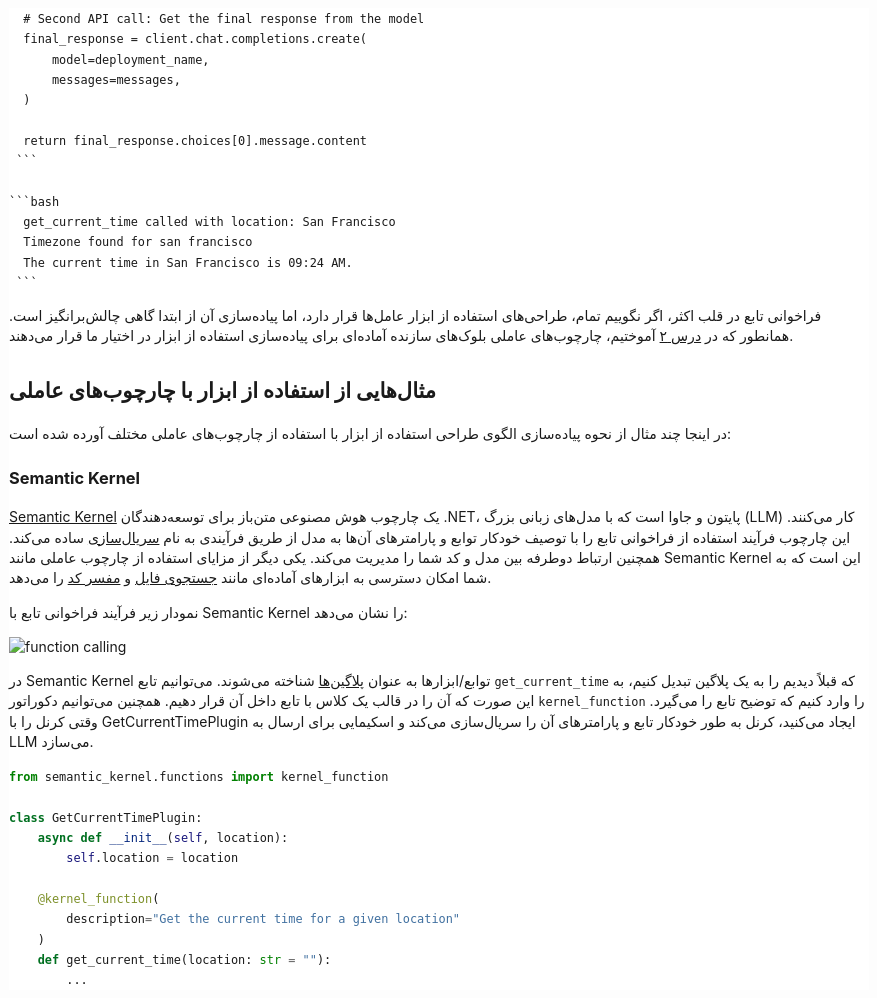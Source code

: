       # Second API call: Get the final response from the model
      final_response = client.chat.completions.create(
          model=deployment_name,
          messages=messages,
      )
  
      return final_response.choices[0].message.content
     ```

    ```bash
      get_current_time called with location: San Francisco
      Timezone found for san francisco
      The current time in San Francisco is 09:24 AM.
     ```

فراخوانی تابع در قلب اکثر، اگر نگوییم تمام، طراحی‌های استفاده از ابزار عامل‌ها قرار دارد، اما پیاده‌سازی آن از ابتدا گاهی چالش‌برانگیز است. همانطور که در [درس ۲](../../../02-explore-agentic-frameworks) آموختیم، چارچوب‌های عاملی بلوک‌های سازنده آماده‌ای برای پیاده‌سازی استفاده از ابزار در اختیار ما قرار می‌دهند.

## مثال‌هایی از استفاده از ابزار با چارچوب‌های عاملی

در اینجا چند مثال از نحوه پیاده‌سازی الگوی طراحی استفاده از ابزار با استفاده از چارچوب‌های عاملی مختلف آورده شده است:

### Semantic Kernel

<a href="https://learn.microsoft.com/azure/ai-services/agents/overview" target="_blank">Semantic Kernel</a> یک چارچوب هوش مصنوعی متن‌باز برای توسعه‌دهندگان .NET، پایتون و جاوا است که با مدل‌های زبانی بزرگ (LLM) کار می‌کنند. این چارچوب فرآیند استفاده از فراخوانی تابع را با توصیف خودکار توابع و پارامترهای آن‌ها به مدل از طریق فرآیندی به نام <a href="https://learn.microsoft.com/semantic-kernel/concepts/ai-services/chat-completion/function-calling/?pivots=programming-language-python#1-serializing-the-functions" target="_blank">سریال‌سازی</a> ساده می‌کند. همچنین ارتباط دوطرفه بین مدل و کد شما را مدیریت می‌کند. یکی دیگر از مزایای استفاده از چارچوب عاملی مانند Semantic Kernel این است که به شما امکان دسترسی به ابزارهای آماده‌ای مانند <a href="https://github.com/microsoft/semantic-kernel/blob/main/python/samples/getting_started_with_agents/openai_assistant/step4_assistant_tool_file_search.py" target="_blank">جستجوی فایل</a> و <a href="https://github.com/microsoft/semantic-kernel/blob/main/python/samples/getting_started_with_agents/openai_assistant/step3_assistant_tool_code_interpreter.py" target="_blank">مفسر کد</a> را می‌دهد.

نمودار زیر فرآیند فراخوانی تابع با Semantic Kernel را نشان می‌دهد:

![function calling](../../../translated_images/functioncalling-diagram.a84006fc287f60140cc0a484ff399acd25f69553ea05186981ac4d5155f9c2f6.fa.png)

در Semantic Kernel توابع/ابزارها به عنوان <a href="https://learn.microsoft.com/semantic-kernel/concepts/plugins/?pivots=programming-language-python" target="_blank">پلاگین‌ها</a> شناخته می‌شوند. می‌توانیم تابع `get_current_time` که قبلاً دیدیم را به یک پلاگین تبدیل کنیم، به این صورت که آن را در قالب یک کلاس با تابع داخل آن قرار دهیم. همچنین می‌توانیم دکوراتور `kernel_function` را وارد کنیم که توضیح تابع را می‌گیرد. وقتی کرنل را با GetCurrentTimePlugin ایجاد می‌کنید، کرنل به طور خودکار تابع و پارامترهای آن را سریال‌سازی می‌کند و اسکیمایی برای ارسال به LLM می‌سازد.

```python
from semantic_kernel.functions import kernel_function

class GetCurrentTimePlugin:
    async def __init__(self, location):
        self.location = location

    @kernel_function(
        description="Get the current time for a given location"
    )
    def get_current_time(location: str = ""):
        ...

```